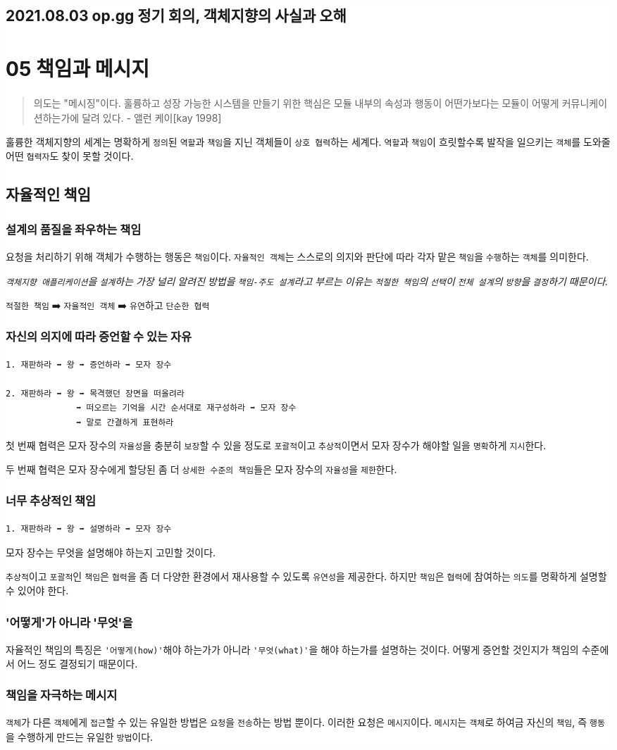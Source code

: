## 2021.08.03 op.gg 정기 회의, 객체지향의 사실과 오해

# 05 책임과 메시지

> 의도는 "메시징"이다. 훌륭하고 성장 가능한 시스템을 만들기 위한 핵심은 모듈 내부의 속성과 행동이 어떤가보다는 모듈이 어떻게 커뮤니케이션하는가에 달려 있다. - 앨런 케이[kay 1998]

훌륭한 객체지향의 세계는 명확하게 `정의`된 `역할`과 `책임`을 지닌 객체들이 `상호 협력`하는 세계다. `역할`과 `책임`이 흐릿할수록 발작을 일으키는 `객체`를 도와줄 어떤 `협력자`도 찾이 못할 것이다.

## 자율적인 책임

### 설계의 품질을 좌우하는 책임

요청을 처리하기 위해 객체가 수행하는 행동은 `책임`이다. `자율적인 객체`는 스스로의 의지와 판단에 따라 각자 맡은 `책임`을 `수행`하는 `객체`를 의미한다.

*`객체지향 애플리케이션`을 `설계`하는 가장 널리 알려진 방법을 `책임-주도 설계`라고 부르는 이유는 `적절한 책임`의 `선택`이 `전체 설계`의 `방향`을 `결정`하기 때문이다.*

`적절한 책임` ➡️ `자율적인 객체` ➡️ `유연`하고 `단순한 협력`

### 자신의 의지에 따라 증언할 수 있는 자유

```
1. 재판하라 ➡️ 왕 ➡️ 증언하라 ➡️ 모자 장수

2. 재판하라 ➡️ 왕 ➡️ 목격했던 장면을 떠올려라
              ➡️ 떠오르는 기억을 시간 순서대로 재구성하라 ➡️ 모자 장수
              ➡️ 말로 간결하게 표현하라 
```

첫 번째 협력은 모자 장수의 `자율성`을 충분히 `보장`할 수 있을 정도로 `포괄적`이고 `추상적`이면서 모자 장수가 해야할 일을 `명확`하게 `지시`한다.

두 번째 협력은 모자 장수에게 할당된 좀 더 `상세한 수준의 책임`들은 모자 장수의 `자율성`을 `제한`한다.

### 너무 추상적인 책임

```
1. 재판하라 ➡️ 왕 ➡️ 설명하라 ➡️ 모자 장수
```

모자 장수는 무엇을 설명해야 하는지 고민할 것이다.

`추상적`이고 `포괄적`인 `책임`은 `협력`을 좀 더 다양한 환경에서 재사용할 수 있도록 `유연성`을 제공한다. 하지만 `책임`은 `협력`에 참여하는 `의도`를 명확하게 설명할 수 있어야 한다.

### '어떻게'가 아니라 '무엇'을

자율적인 책임의 특징은 `'어떻게(how)'`해야 하는가가 아니라 `'무엇(what)'`을 해야 하는가를 설명하는 것이다. 어떻게 증언할 것인지가 책임의 수준에서 어느 정도 결정되기 때문이다.

### 책임을 자극하는 메시지

`객체`가 다른 `객체`에게 `접근`할 수 있는 유일한 방법은 `요청`을 `전송`하는 방법 뿐이다. 이러한 요청은 `메시지`이다. `메시지`는 `객체`로 하여금 자신의 `책임`, 즉 `행동`을 수행하게 만드는 유일한 `방법`이다. 
